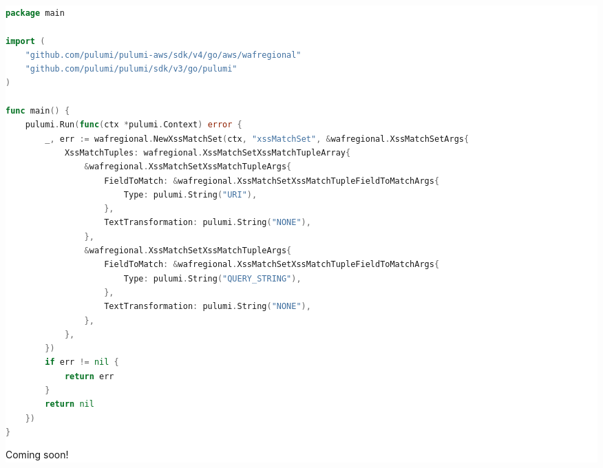 
</pulumi-choosable>
</div>


<div>
<pulumi-choosable type="language" values="go">

```go
package main

import (
	"github.com/pulumi/pulumi-aws/sdk/v4/go/aws/wafregional"
	"github.com/pulumi/pulumi/sdk/v3/go/pulumi"
)

func main() {
	pulumi.Run(func(ctx *pulumi.Context) error {
		_, err := wafregional.NewXssMatchSet(ctx, "xssMatchSet", &wafregional.XssMatchSetArgs{
			XssMatchTuples: wafregional.XssMatchSetXssMatchTupleArray{
				&wafregional.XssMatchSetXssMatchTupleArgs{
					FieldToMatch: &wafregional.XssMatchSetXssMatchTupleFieldToMatchArgs{
						Type: pulumi.String("URI"),
					},
					TextTransformation: pulumi.String("NONE"),
				},
				&wafregional.XssMatchSetXssMatchTupleArgs{
					FieldToMatch: &wafregional.XssMatchSetXssMatchTupleFieldToMatchArgs{
						Type: pulumi.String("QUERY_STRING"),
					},
					TextTransformation: pulumi.String("NONE"),
				},
			},
		})
		if err != nil {
			return err
		}
		return nil
	})
}
```


</pulumi-choosable>
</div>


<div>
<pulumi-choosable type="language" values="java">

Coming soon!

</pulumi-choosable>
</div>


<div>
<pulumi-choosable type="language" values="python">
